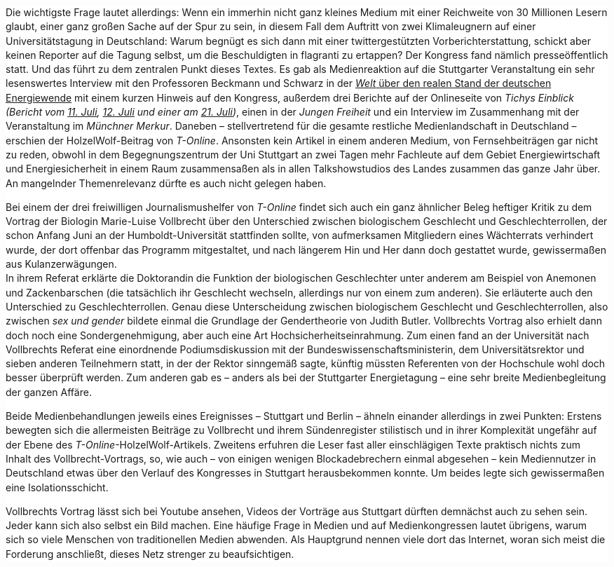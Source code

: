 Die wichtigste Frage lautet allerdings: Wenn ein immerhin nicht ganz kleines Medium mit einer Reichweite von 30 Millionen Lesern glaubt, einer ganz großen Sache auf der Spur zu sein, in diesem Fall dem Auftritt von zwei Klimaleugnern auf einer Universitätstagung in Deutschland: Warum begnügt es sich dann mit einer twittergestützten Vorberichterstattung, schickt aber keinen Reporter auf die Tagung selbst, um die Beschuldigten in flagranti zu ertappen? Der Kongress fand nämlich presseöffentlich statt. Und das führt zu dem zentralen Punkt dieses Textes. Es gab als Medienreaktion auf die Stuttgarter Veranstaltung ein sehr lesenswertes Interview mit den Professoren Beckmann und Schwarz in der <a href="https://www.welt.de/wirtschaft/plus239915287/Energiekrise-Ausstieg-aus-Kernenergie-und-Kohle-kann-jetzt-keine-Option-mehr-sein.html">_Welt_ über den realen Stand der deutschen Energiewende</a> mit einem kurzen Hinweis auf den Kongress, außerdem drei Berichte auf der Onlineseite von _Tichys Einblick (Bericht vom <a href="https://www.tichyseinblick.de/meinungen/20-jahre-deutsche-energiewende/">11. Juli</a>, <a href="https://www.tichyseinblick.de/meinungen/bilanz-nach-20-jahren-energiewende-die-illusion-von-europa-als-energietauschraum/">12. Juli</a> und einer am <a href="https://www.tichyseinblick.de/meinungen/20-jahre-energiewende-transformation-eisenindustrie/">21. Juli</a>)_, einen in der _Jungen Freiheit_ und ein Interview im Zusammenhang mit der Veranstaltung im _Münchner Merkur_. Daneben – stellvertretend für die gesamte restliche Medienlandschaft in Deutschland – erschien der HolzelWolf-Beitrag von _T-Online_. Ansonsten kein Artikel in einem anderen Medium, von Fernsehbeiträgen gar nicht zu reden, obwohl in dem Begegnungszentrum der Uni Stuttgart an zwei Tagen mehr Fachleute auf dem Gebiet Energiewirtschaft und Energiesicherheit in einem Raum zusammensaßen als in allen Talkshowstudios des Landes zusammen das ganze Jahr über. An mangelnder Themenrelevanz dürfte es auch nicht gelegen haben.

Bei einem der drei freiwilligen Journalismushelfer von _T-Online_ findet sich auch ein ganz ähnlicher Beleg heftiger Kritik zu dem Vortrag der Biologin Marie-Luise Vollbrecht über den Unterschied zwischen biologischem Geschlecht und Geschlechterrollen, der schon Anfang Juni an der Humboldt-Universität stattfinden sollte, von aufmerksamen Mitgliedern eines Wächterrats verhindert wurde, der dort offenbar das Programm mitgestaltet, und nach längerem Hin und Her dann doch gestattet wurde, gewissermaßen aus Kulanzerwägungen.<br>
In ihrem Referat erklärte die Doktorandin die Funktion der biologischen Geschlechter unter anderem am Beispiel von Anemonen und Zackenbarschen (die tatsächlich ihr Geschlecht wechseln, allerdings nur von einem zum anderen). Sie erläuterte auch den Unterschied zu Geschlechterrollen. Genau diese Unterscheidung zwischen biologischem Geschlecht und Geschlechterrollen, also zwischen _sex und gender_ bildete einmal die Grundlage der Gendertheorie von Judith Butler. Vollbrechts Vortrag also erhielt dann doch noch eine Sondergenehmigung, aber auch eine Art Hochsicherheitseinrahmung. Zum einen fand an der Universität nach Vollbrechts Referat eine einordnende Podiumsdiskussion mit der Bundeswissenschaftsministerin, dem Universitätsrektor und sieben anderen Teilnehmern statt, in der der Rektor sinngemäß sagte, künftig müssten Referenten von der Hochschule wohl doch besser überprüft werden. Zum anderen gab es – anders als bei der Stuttgarter Energietagung – eine sehr breite Medienbegleitung der ganzen Affäre.

Beide Medienbehandlungen jeweils eines Ereignisses – Stuttgart und Berlin – ähneln einander allerdings in zwei Punkten: Erstens bewegten sich die allermeisten Beiträge zu Vollbrecht und ihrem Sündenregister stilistisch und in ihrer Komplexität ungefähr auf der Ebene des _T-Online_-HolzelWolf-Artikels. Zweitens erfuhren die Leser fast aller einschlägigen Texte praktisch nichts zum Inhalt des Vollbrecht-Vortrags, so, wie auch – von einigen wenigen Blockadebrechern einmal abgesehen – kein Mediennutzer in Deutschland etwas über den Verlauf des Kongresses in Stuttgart herausbekommen konnte. Um beides legte sich gewissermaßen eine Isolationsschicht.

Vollbrechts Vortrag lässt sich bei Youtube ansehen, Videos der Vorträge aus Stuttgart dürften demnächst auch zu sehen sein. Jeder kann sich also selbst ein Bild machen. Eine häufige Frage in Medien und auf Medienkongressen lautet übrigens, warum sich so viele Menschen von traditionellen Medien abwenden. Als Hauptgrund nennen viele dort das Internet, woran sich meist die Forderung anschließt, dieses Netz strenger zu beaufsichtigen.

